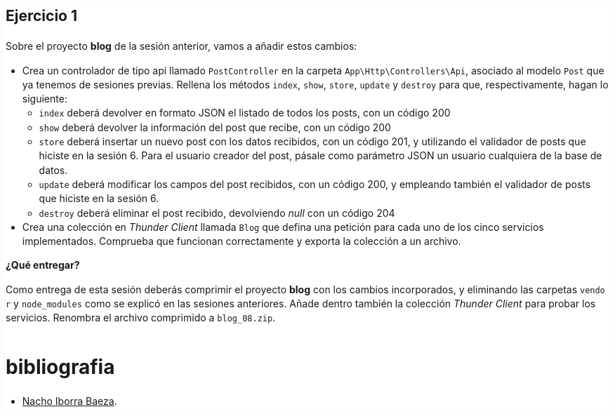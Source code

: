 ## Ejercicio 1

Sobre el proyecto **blog** de la sesión anterior, vamos a añadir estos cambios:

- Crea un controlador de tipo api llamado `PostController` en la carpeta `App\Http\Controllers\Api`, asociado al modelo `Post` que ya tenemos de sesiones previas. Rellena los métodos `index`, `show`, `store`, `update` y `destroy` para que, respectivamente, hagan lo siguiente:
  - `index` deberá devolver en formato JSON el listado de todos los posts, con un código 200
  - `show` deberá devolver la información del post que recibe, con un código 200
  - `store` deberá insertar un nuevo post con los datos recibidos, con un código 201, y utilizando el validador de posts que hiciste en la sesión 6. Para el usuario creador del post, pásale como parámetro JSON un usuario cualquiera de la base de datos.
  - `update` deberá modificar los campos del post recibidos, con un código 200, y empleando también el validador de posts que hiciste en la sesión 6.
  - `destroy` deberá eliminar el post recibido, devolviendo *null* con un código 204
- Crea una colección en *Thunder Client* llamada `Blog` que defina una petición para cada uno de los cinco servicios implementados. Comprueba que funcionan correctamente y exporta la colección a un archivo.

**¿Qué entregar?**

Como entrega de esta sesión deberás comprimir el proyecto **blog** con los cambios incorporados, y eliminando las carpetas `vendor` y `node_modules` como se explicó en las sesiones anteriores. Añade dentro también la colección *Thunder Client* para probar los servicios. Renombra el archivo comprimido a `blog_08.zip`.

# bibliografia

- [Nacho Iborra Baeza](https://nachoiborraies.github.io/laravel/).
